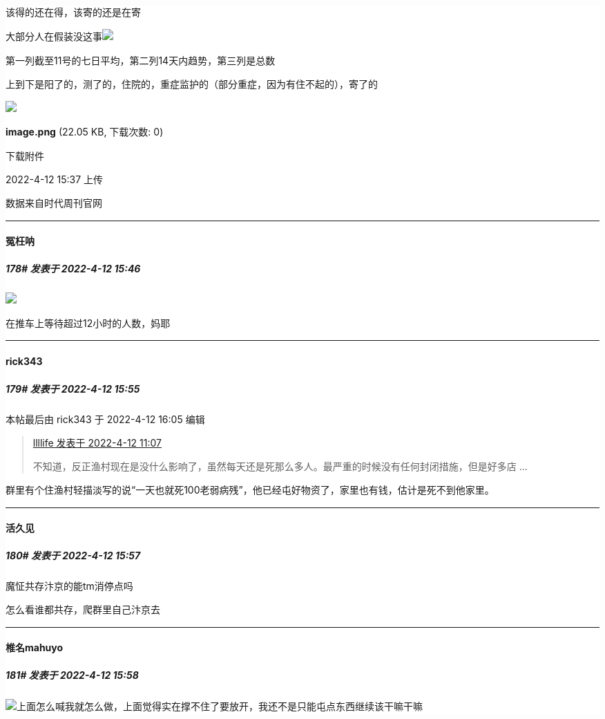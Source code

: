 该得的还在得，该寄的还是在寄

大部分人在假装没这事<img src="https://static.saraba1st.com/image/smiley/face2017/010.png" referrerpolicy="no-referrer">

第一列截至11号的七日平均，第二列14天内趋势，第三列是总数

上到下是阳了的，测了的，住院的，重症监护的（部分重症，因为有住不起的），寄了的

<img src="https://img.saraba1st.com/forum/202204/12/153756e6wbxunu82px6pqb.png" referrerpolicy="no-referrer">

<strong>image.png</strong> (22.05 KB, 下载次数: 0)

下载附件

2022-4-12 15:37 上传

数据来自时代周刊官网

*****

####  冤枉呐  
##### 178#       发表于 2022-4-12 15:46

<img src="https://www.nuffieldtrust.org.uk/thumbs/1000x1000r/2022-03/cps/artboard-12-3x.png" referrerpolicy="no-referrer">

在推车上等待超过12小时的人数，妈耶



*****

####  rick343  
##### 179#       发表于 2022-4-12 15:55

 本帖最后由 rick343 于 2022-4-12 16:05 编辑 
<blockquote><a href="httphttps://bbs.saraba1st.com/2b/forum.php?mod=redirect&amp;goto=findpost&amp;pid=55417444&amp;ptid=2064088" target="_blank">llllife 发表于 2022-4-12 11:07</a>

不知道，反正渔村现在是没什么影响了，虽然每天还是死那么多人。最严重的时候没有任何封闭措施，但是好多店 ...</blockquote>
群里有个住渔村轻描淡写的说“一天也就死100老弱病残”，他已经屯好物资了，家里也有钱，估计是死不到他家里。

*****

####  活久见  
##### 180#       发表于 2022-4-12 15:57

魔怔共存汴京的能tm消停点吗

怎么看谁都共存，爬群里自己汴京去



*****

####  椎名mahuyo  
##### 181#       发表于 2022-4-12 15:58

<img src="https://static.saraba1st.com/image/smiley/face2017/067.png" referrerpolicy="no-referrer">上面怎么喊我就怎么做，上面觉得实在撑不住了要放开，我还不是只能屯点东西继续该干嘛干嘛
